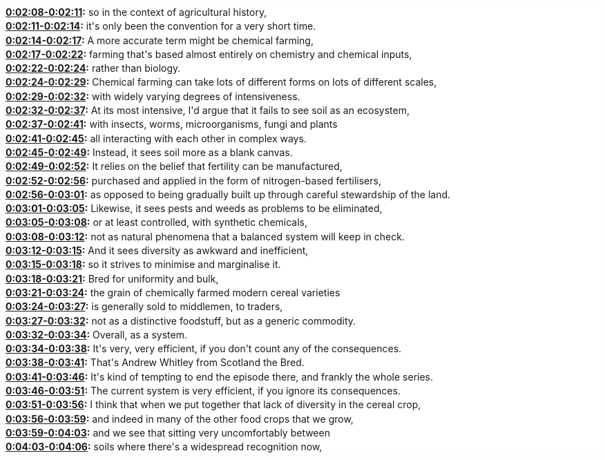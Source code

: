 **[0:02:08-0:02:11](https://soundcloud.com/farmerama-radio/cereal-episode-3-farms-produce-food#t=0:02:08):**  so in the context of agricultural history,  
**[0:02:11-0:02:14](https://soundcloud.com/farmerama-radio/cereal-episode-3-farms-produce-food#t=0:02:11):**  it's only been the convention for a very short time.  
**[0:02:14-0:02:17](https://soundcloud.com/farmerama-radio/cereal-episode-3-farms-produce-food#t=0:02:14):**  A more accurate term might be chemical farming,  
**[0:02:17-0:02:22](https://soundcloud.com/farmerama-radio/cereal-episode-3-farms-produce-food#t=0:02:17):**  farming that's based almost entirely on chemistry and chemical inputs,  
**[0:02:22-0:02:24](https://soundcloud.com/farmerama-radio/cereal-episode-3-farms-produce-food#t=0:02:22):**  rather than biology.  
**[0:02:24-0:02:29](https://soundcloud.com/farmerama-radio/cereal-episode-3-farms-produce-food#t=0:02:24):**  Chemical farming can take lots of different forms on lots of different scales,  
**[0:02:29-0:02:32](https://soundcloud.com/farmerama-radio/cereal-episode-3-farms-produce-food#t=0:02:29):**  with widely varying degrees of intensiveness.  
**[0:02:32-0:02:37](https://soundcloud.com/farmerama-radio/cereal-episode-3-farms-produce-food#t=0:02:32):**  At its most intensive, I'd argue that it fails to see soil as an ecosystem,  
**[0:02:37-0:02:41](https://soundcloud.com/farmerama-radio/cereal-episode-3-farms-produce-food#t=0:02:37):**  with insects, worms, microorganisms, fungi and plants  
**[0:02:41-0:02:45](https://soundcloud.com/farmerama-radio/cereal-episode-3-farms-produce-food#t=0:02:41):**  all interacting with each other in complex ways.  
**[0:02:45-0:02:49](https://soundcloud.com/farmerama-radio/cereal-episode-3-farms-produce-food#t=0:02:45):**  Instead, it sees soil more as a blank canvas.  
**[0:02:49-0:02:52](https://soundcloud.com/farmerama-radio/cereal-episode-3-farms-produce-food#t=0:02:49):**  It relies on the belief that fertility can be manufactured,  
**[0:02:52-0:02:56](https://soundcloud.com/farmerama-radio/cereal-episode-3-farms-produce-food#t=0:02:52):**  purchased and applied in the form of nitrogen-based fertilisers,  
**[0:02:56-0:03:01](https://soundcloud.com/farmerama-radio/cereal-episode-3-farms-produce-food#t=0:02:56):**  as opposed to being gradually built up through careful stewardship of the land.  
**[0:03:01-0:03:05](https://soundcloud.com/farmerama-radio/cereal-episode-3-farms-produce-food#t=0:03:01):**  Likewise, it sees pests and weeds as problems to be eliminated,  
**[0:03:05-0:03:08](https://soundcloud.com/farmerama-radio/cereal-episode-3-farms-produce-food#t=0:03:05):**  or at least controlled, with synthetic chemicals,  
**[0:03:08-0:03:12](https://soundcloud.com/farmerama-radio/cereal-episode-3-farms-produce-food#t=0:03:08):**  not as natural phenomena that a balanced system will keep in check.  
**[0:03:12-0:03:15](https://soundcloud.com/farmerama-radio/cereal-episode-3-farms-produce-food#t=0:03:12):**  And it sees diversity as awkward and inefficient,  
**[0:03:15-0:03:18](https://soundcloud.com/farmerama-radio/cereal-episode-3-farms-produce-food#t=0:03:15):**  so it strives to minimise and marginalise it.  
**[0:03:18-0:03:21](https://soundcloud.com/farmerama-radio/cereal-episode-3-farms-produce-food#t=0:03:18):**  Bred for uniformity and bulk,  
**[0:03:21-0:03:24](https://soundcloud.com/farmerama-radio/cereal-episode-3-farms-produce-food#t=0:03:21):**  the grain of chemically farmed modern cereal varieties  
**[0:03:24-0:03:27](https://soundcloud.com/farmerama-radio/cereal-episode-3-farms-produce-food#t=0:03:24):**  is generally sold to middlemen, to traders,  
**[0:03:27-0:03:32](https://soundcloud.com/farmerama-radio/cereal-episode-3-farms-produce-food#t=0:03:27):**  not as a distinctive foodstuff, but as a generic commodity.  
**[0:03:32-0:03:34](https://soundcloud.com/farmerama-radio/cereal-episode-3-farms-produce-food#t=0:03:32):**  Overall, as a system.  
**[0:03:34-0:03:38](https://soundcloud.com/farmerama-radio/cereal-episode-3-farms-produce-food#t=0:03:34):**  It's very, very efficient, if you don't count any of the consequences.  
**[0:03:38-0:03:41](https://soundcloud.com/farmerama-radio/cereal-episode-3-farms-produce-food#t=0:03:38):**  That's Andrew Whitley from Scotland the Bred.  
**[0:03:41-0:03:46](https://soundcloud.com/farmerama-radio/cereal-episode-3-farms-produce-food#t=0:03:41):**  It's kind of tempting to end the episode there, and frankly the whole series.  
**[0:03:46-0:03:51](https://soundcloud.com/farmerama-radio/cereal-episode-3-farms-produce-food#t=0:03:46):**  The current system is very efficient, if you ignore its consequences.  
**[0:03:51-0:03:56](https://soundcloud.com/farmerama-radio/cereal-episode-3-farms-produce-food#t=0:03:51):**  I think that when we put together that lack of diversity in the cereal crop,  
**[0:03:56-0:03:59](https://soundcloud.com/farmerama-radio/cereal-episode-3-farms-produce-food#t=0:03:56):**  and indeed in many of the other food crops that we grow,  
**[0:03:59-0:04:03](https://soundcloud.com/farmerama-radio/cereal-episode-3-farms-produce-food#t=0:03:59):**  and we see that sitting very uncomfortably between  
**[0:04:03-0:04:06](https://soundcloud.com/farmerama-radio/cereal-episode-3-farms-produce-food#t=0:04:03):**  soils where there's a widespread recognition now,  